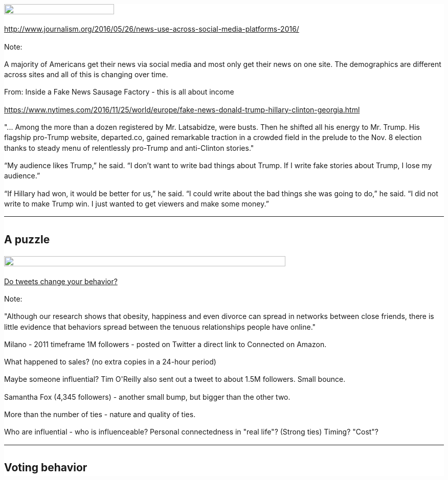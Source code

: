 
<img src="images/news-from-facebook.png" align="center" width="50%" height="50%">

http://www.journalism.org/2016/05/26/news-use-across-social-media-platforms-2016/

Note:

A majority of Americans get their news via social media and most only get their news on one site. The demographics are different across sites and all of this is changing over time.

From: Inside a Fake News Sausage Factory - this is all about income

https://www.nytimes.com/2016/11/25/world/europe/fake-news-donald-trump-hillary-clinton-georgia.html


"... Among the more than a dozen registered by Mr. Latsabidze, were busts. Then he shifted all his energy to Mr. Trump. His flagship pro-Trump website, departed.co, gained remarkable traction in a crowded field in the prelude to the Nov. 8 election thanks to steady menu of relentlessly pro-Trump and anti-Clinton stories."

“My audience likes Trump,” he said. “I don’t want to write bad things about Trump. If I write fake stories about Trump, I lose my audience.”

“If Hillary had won, it would be better for us,” he said. “I could write about the bad things she was going to do,” he said. “I did not write to make Trump win. I just wanted to get viewers and make some money.”

---

## A puzzle

<img src="images/milano.png" align="center" width="80%" height="80%">

[Do tweets change your behavior?](http://www.cnn.com/2010/OPINION/11/16/fowler.christakis.tweeting/)

Note:

"Although our research shows that obesity, happiness and even divorce can spread in networks between close friends, there is little evidence that behaviors spread between the tenuous relationships people have online."

Milano - 2011 timeframe 1M followers - posted on Twitter a direct link to Connected on Amazon.

What happened to sales? (no extra copies in a 24-hour period)

Maybe someone influential? Tim O'Reilly also sent out a tweet to about 1.5M followers. Small bounce.

Samantha Fox (4,345 followers) - another small bump, but bigger than the other two.

More than the number of ties - nature and quality of ties.

Who are influential - who is influenceable? Personal connectedness in "real life"? (Strong ties) Timing? "Cost"?

---

## Voting behavior
